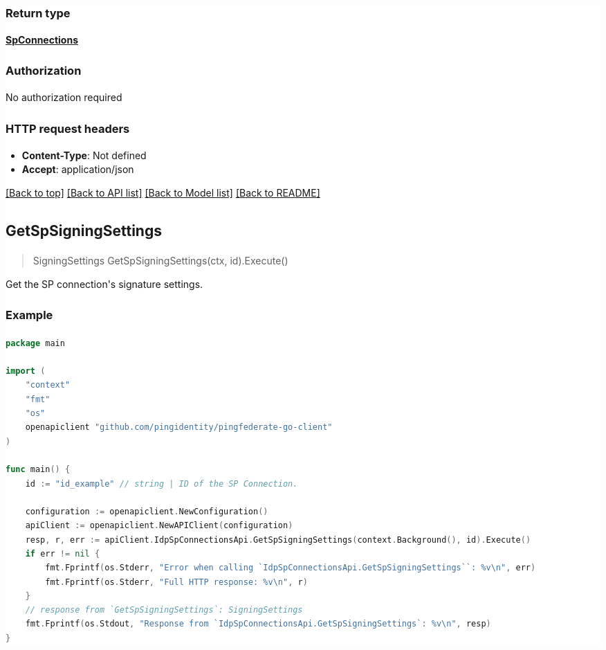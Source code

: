 ### Return type

[**SpConnections**](SpConnections.md)

### Authorization

No authorization required

### HTTP request headers

- **Content-Type**: Not defined
- **Accept**: application/json

[[Back to top]](#) [[Back to API list]](../README.md#documentation-for-api-endpoints)
[[Back to Model list]](../README.md#documentation-for-models)
[[Back to README]](../README.md)


## GetSpSigningSettings

> SigningSettings GetSpSigningSettings(ctx, id).Execute()

Get the SP connection's signature settings.

### Example

```go
package main

import (
    "context"
    "fmt"
    "os"
    openapiclient "github.com/pingidentity/pingfederate-go-client"
)

func main() {
    id := "id_example" // string | ID of the SP Connection.

    configuration := openapiclient.NewConfiguration()
    apiClient := openapiclient.NewAPIClient(configuration)
    resp, r, err := apiClient.IdpSpConnectionsApi.GetSpSigningSettings(context.Background(), id).Execute()
    if err != nil {
        fmt.Fprintf(os.Stderr, "Error when calling `IdpSpConnectionsApi.GetSpSigningSettings``: %v\n", err)
        fmt.Fprintf(os.Stderr, "Full HTTP response: %v\n", r)
    }
    // response from `GetSpSigningSettings`: SigningSettings
    fmt.Fprintf(os.Stdout, "Response from `IdpSpConnectionsApi.GetSpSigningSettings`: %v\n", resp)
}
```
